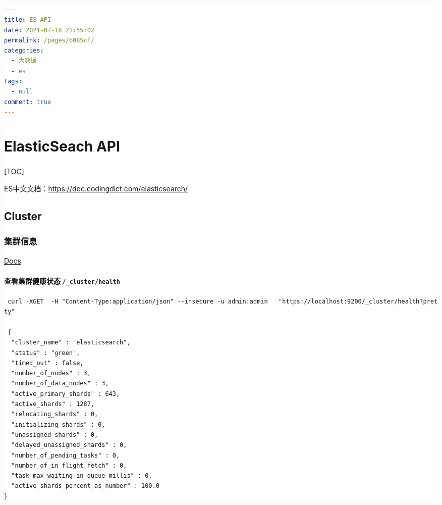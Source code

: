 ```yaml
---
title: ES API
date: 2021-07-18 21:55:02
permalink: /pages/b085cf/
categories: 
  - 大数据
  - es
tags: 
  - null
comment: true
---
```

# ElasticSeach API

[TOC]

ES中文文档：https://doc.codingdict.com/elasticsearch/

## Cluster

### 集群信息

[Docs](https://www.elastic.co/guide/en/elasticsearch/reference/current/cluster.html)

#### 查看集群健康状态 `/_cluster/health`

```shell
 curl -XGET  -H "Content-Type:application/json" --insecure -u admin:admin   "https://localhost:9200/_cluster/health?pretty"

 {
  "cluster_name" : "elasticsearch",
  "status" : "green",
  "timed_out" : false,
  "number_of_nodes" : 3,
  "number_of_data_nodes" : 3,
  "active_primary_shards" : 643,
  "active_shards" : 1287,
  "relocating_shards" : 0,
  "initializing_shards" : 0,
  "unassigned_shards" : 0,
  "delayed_unassigned_shards" : 0,
  "number_of_pending_tasks" : 0,
  "number_of_in_flight_fetch" : 0,
  "task_max_waiting_in_queue_millis" : 0,
  "active_shards_percent_as_number" : 100.0
}

```
